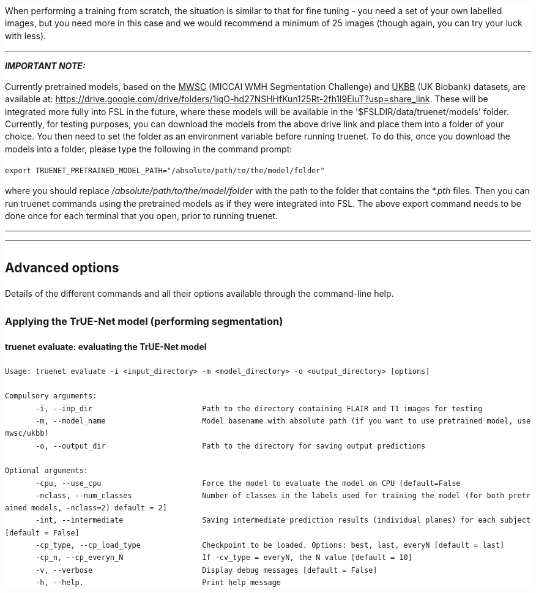 When performing a training from scratch, the situation is similar to that for fine tuning - you need a set of your own labelled images, but you need more in this case and we would recommend a minimum of 25 images (though again, you can try your luck with less).

---
**_IMPORTANT NOTE:_**  

Currently pretrained models, based on the [MWSC](https://wmh.isi.uu.nl/) (MICCAI WMH Segmentation Challenge) and [UKBB](https://www.ukbiobank.ac.uk/enable-your-research/about-our-data) (UK Biobank) datasets, are available at: https://drive.google.com/drive/folders/1iqO-hd27NSHHfKun125Rt-2fh1l9EiuT?usp=share_link. These will be integrated more fully into FSL in the future, where these models will be available in the '$FSLDIR/data/truenet/models' folder. Currently, for testing purposes, you can download the models from the above drive link and place them into a folder of your choice. You then need to set the folder as an environment variable before running truenet.
To do this, once you download the models into a folder, please type the following in the command prompt:
```
export TRUENET_PRETRAINED_MODEL_PATH="/absolute/path/to/the/model/folder"
```
where you should replace _/absolute/path/to/the/model/folder_ with the path to the folder that contains the _*.pth_ files.  Then you can run truenet commands using the pretrained models as if they were integrated into FSL. The above export command needs to be done once for each terminal that you open, prior to running truenet.

---
---

## Advanced options 

Details of the different commands and all their options available through the command-line help.

### Applying the TrUE-Net model (performing segmentation)

#### truenet evaluate: evaluating the TrUE-Net model 

```
Usage: truenet evaluate -i <input_directory> -m <model_directory> -o <output_directory> [options]

Compulsory arguments:
       -i, --inp_dir                         Path to the directory containing FLAIR and T1 images for testing
       -m, --model_name                      Model basename with absolute path (if you want to use pretrained model, use mwsc/ukbb)
       -o, --output_dir                      Path to the directory for saving output predictions

Optional arguments:
       -cpu, --use_cpu                       Force the model to evaluate the model on CPU (default=False
       -nclass, --num_classes                Number of classes in the labels used for training the model (for both pretrained models, -nclass=2) default = 2]
       -int, --intermediate                  Saving intermediate prediction results (individual planes) for each subject [default = False]
       -cp_type, --cp_load_type              Checkpoint to be loaded. Options: best, last, everyN [default = last]
       -cp_n, --cp_everyn_N                  If -cv_type = everyN, the N value [default = 10]
       -v, --verbose                         Display debug messages [default = False]
       -h, --help.                           Print help message
```
